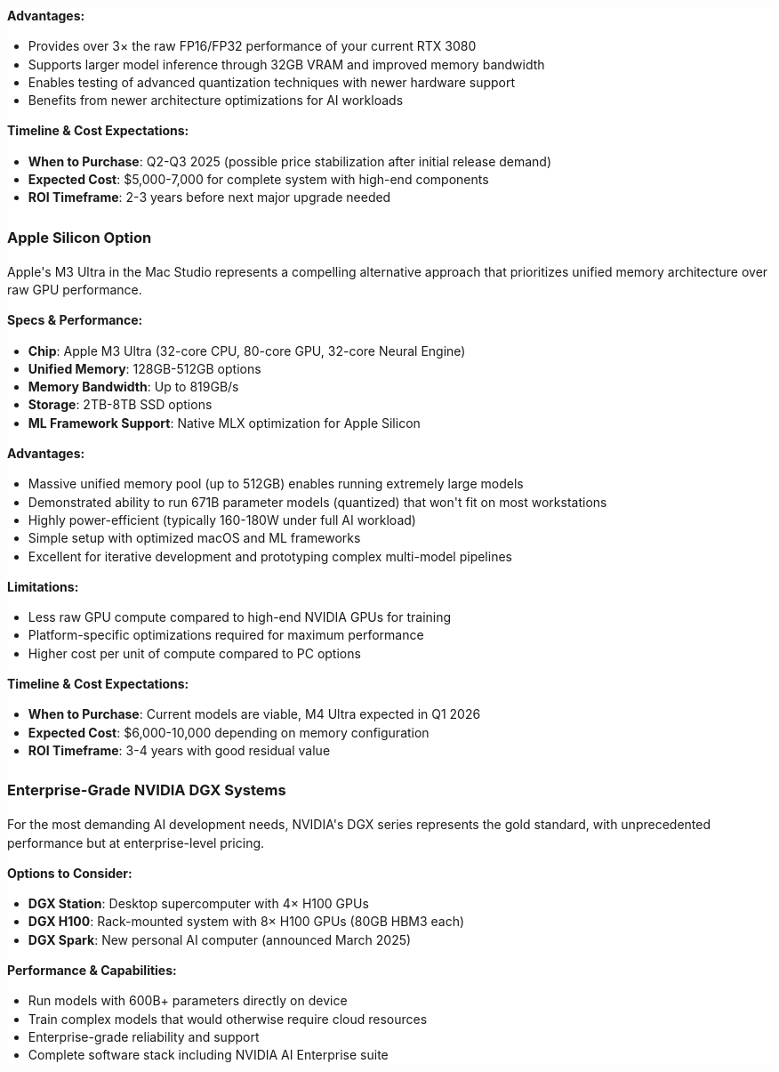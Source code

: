 **Advantages:**
- Provides over 3× the raw FP16/FP32 performance of your current RTX 3080
- Supports larger model inference through 32GB VRAM and improved memory bandwidth
- Enables testing of advanced quantization techniques with newer hardware support
- Benefits from newer architecture optimizations for AI workloads

**Timeline & Cost Expectations:**
- **When to Purchase**: Q2-Q3 2025 (possible price stabilization after initial release demand)
- **Expected Cost**: $5,000-7,000 for complete system with high-end components
- **ROI Timeframe**: 2-3 years before next major upgrade needed

<a id="apple-silicon"></a>
### Apple Silicon Option

Apple's M3 Ultra in the Mac Studio represents a compelling alternative approach that prioritizes unified memory architecture over raw GPU performance.

**Specs & Performance:**
- **Chip**: Apple M3 Ultra (32-core CPU, 80-core GPU, 32-core Neural Engine)
- **Unified Memory**: 128GB-512GB options
- **Memory Bandwidth**: Up to 819GB/s
- **Storage**: 2TB-8TB SSD options
- **ML Framework Support**: Native MLX optimization for Apple Silicon

**Advantages:**
- Massive unified memory pool (up to 512GB) enables running extremely large models
- Demonstrated ability to run 671B parameter models (quantized) that won't fit on most workstations
- Highly power-efficient (typically 160-180W under full AI workload)
- Simple setup with optimized macOS and ML frameworks
- Excellent for iterative development and prototyping complex multi-model pipelines

**Limitations:**
- Less raw GPU compute compared to high-end NVIDIA GPUs for training
- Platform-specific optimizations required for maximum performance
- Higher cost per unit of compute compared to PC options

**Timeline & Cost Expectations:**
- **When to Purchase**: Current models are viable, M4 Ultra expected in Q1 2026
- **Expected Cost**: $6,000-10,000 depending on memory configuration
- **ROI Timeframe**: 3-4 years with good residual value

<a id="nvidia-dgx"></a>
### Enterprise-Grade NVIDIA DGX Systems

For the most demanding AI development needs, NVIDIA's DGX series represents the gold standard, with unprecedented performance but at enterprise-level pricing.

**Options to Consider:**
- **DGX Station**: Desktop supercomputer with 4× H100 GPUs
- **DGX H100**: Rack-mounted system with 8× H100 GPUs (80GB HBM3 each)
- **DGX Spark**: New personal AI computer (announced March 2025)

**Performance & Capabilities:**
- Run models with 600B+ parameters directly on device
- Train complex models that would otherwise require cloud resources
- Enterprise-grade reliability and support
- Complete software stack including NVIDIA AI Enterprise suite
